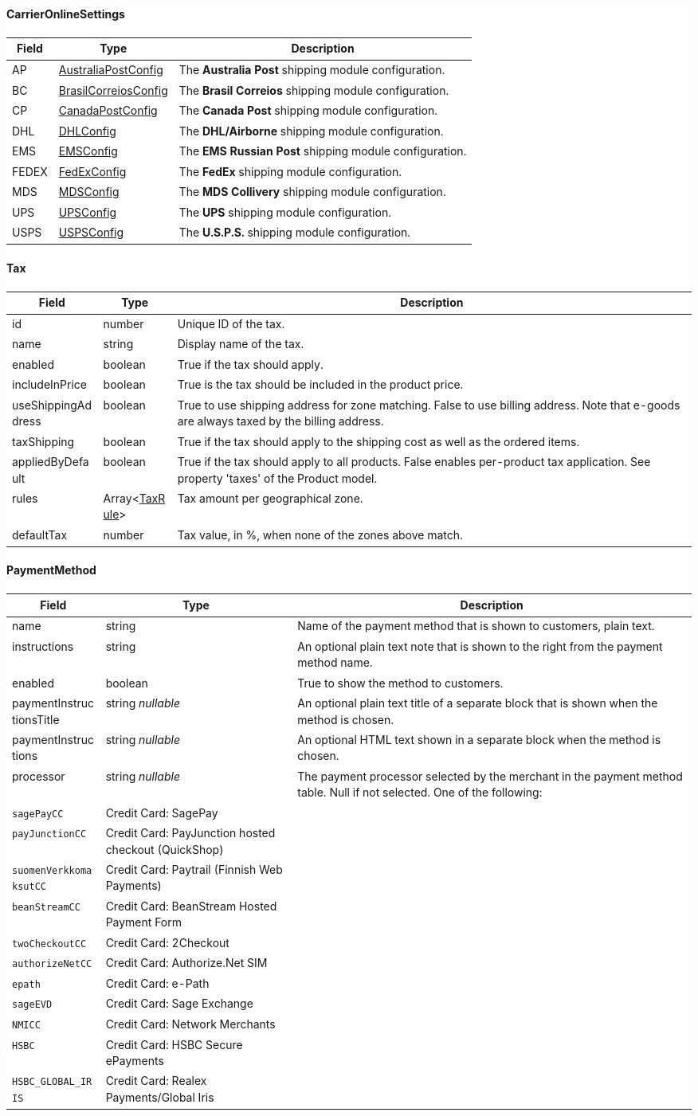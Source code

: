 #### CarrierOnlineSettings
**Field**	| **Type** |	**Description**
-------------- | -------------- | --------------
AP |	[AustraliaPostConfig](http://google.com) |	The **Australia Post** shipping module configuration.
BC |	[BrasilCorreiosConfig](http://google.com) |	The **Brasil Correios** shipping module configuration.
CP |	[CanadaPostConfig](http://google.com) |	The **Canada Post** shipping module configuration.
DHL |	[DHLConfig](http://google.com) |	The **DHL/Airborne** shipping module configuration.
EMS |	[EMSConfig](http://google.com) |	The **EMS Russian Post** shipping module configuration.
FEDEX |	[FedExConfig](http://google.com) |	The **FedEx** shipping module configuration.
MDS |	[MDSConfig](http://google.com) |	The **MDS Collivery** shipping module configuration.
UPS	| [UPSConfig](http://google.com) |	The **UPS** shipping module configuration.
USPS |	[USPSConfig](http://google.com) |	The **U.S.P.S.** shipping module configuration.

#### Tax
**Field** |	**Type** |	**Description**
-------------- | -------------- | --------------
id |	number |	Unique ID of the tax.
name |	string |	Display name of the tax.
enabled |	boolean |	True if the tax should apply.
includeInPrice |	boolean |	True is the tax should be included in the product price.
useShippingAddress |	boolean |	True to use shipping address for zone matching. False to use billing address. Note that e-goods are always taxed by the billing address.
taxShipping |	boolean |	True if the tax should apply to the shipping cost as well as the ordered items.
appliedByDefault |	boolean |	True if the tax should apply to all products. False enables per-product tax application. See property 'taxes' of the Product model.
rules | Array\<[TaxRule](http://google.com)\>	| Tax amount per geographical zone.
defaultTax |	number |	Tax value, in %, when none of the zones above match.

#### PaymentMethod
**Field** |	**Type**	| **Description**
-------------- | -------------- | --------------
name |	string |	Name of the payment method that is shown to customers, plain text.
instructions |	string |	An optional plain text note that is shown to the right from the payment method name.
enabled |	boolean |	True to show the method to customers.
paymentInstructionsTitle |	string *nullable* |	An optional plain text title of a separate block that is shown when the method is chosen.
paymentInstructions |	string *nullable* |	An optional HTML text shown in a separate block when the method is chosen.
processor |	string *nullable* |	The payment processor selected by the merchant in the payment method table. Null if not selected. One of the following:
 | `sagePayCC` |	Credit Card: SagePay
 | `payJunctionCC` |	Credit Card: PayJunction hosted checkout (QuickShop)
 | `suomenVerkkomaksutCC`	| Credit Card: Paytrail (Finnish Web Payments)
 | `beanStreamCC` |	Credit Card: BeanStream Hosted Payment Form 
 | `twoCheckoutCC` |	Credit Card: 2Checkout 
 | `authorizeNetCC` |	Credit Card: Authorize.Net SIM
 | `epath` |	Credit Card: e-Path
 | `sageEVD` |	Credit Card: Sage Exchange
 | `NMICC` |	Credit Card: Network Merchants
 | `HSBC` |	Credit Card: HSBC Secure ePayments
 | `HSBC_GLOBAL_IRIS` |	Credit Card: Realex Payments/Global Iris